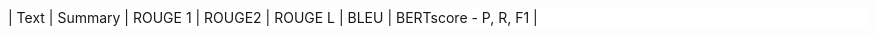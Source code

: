 | Text
| Summary                                                                                                                                                                                                                                                                                                            | ROUGE 1     | ROUGE2      | ROUGE L     | BLEU     | BERTscore - P, R, F1             |